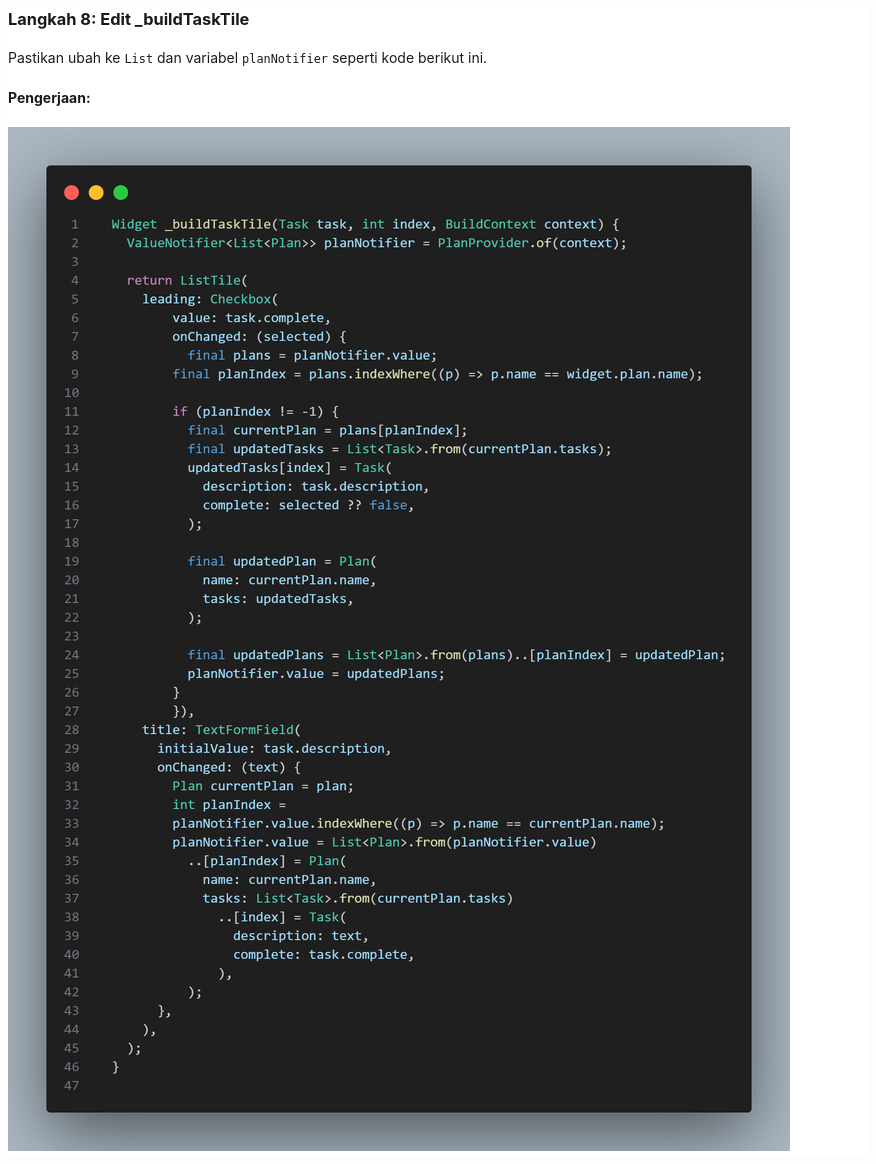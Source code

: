 
### **Langkah 8: Edit _buildTaskTile**
Pastikan ubah ke `List` dan variabel `planNotifier` seperti kode berikut ini.

#### Pengerjaan:
![Langkah 8 Praktikum 3](../../docs/Praktikum3/l8p3.png)
